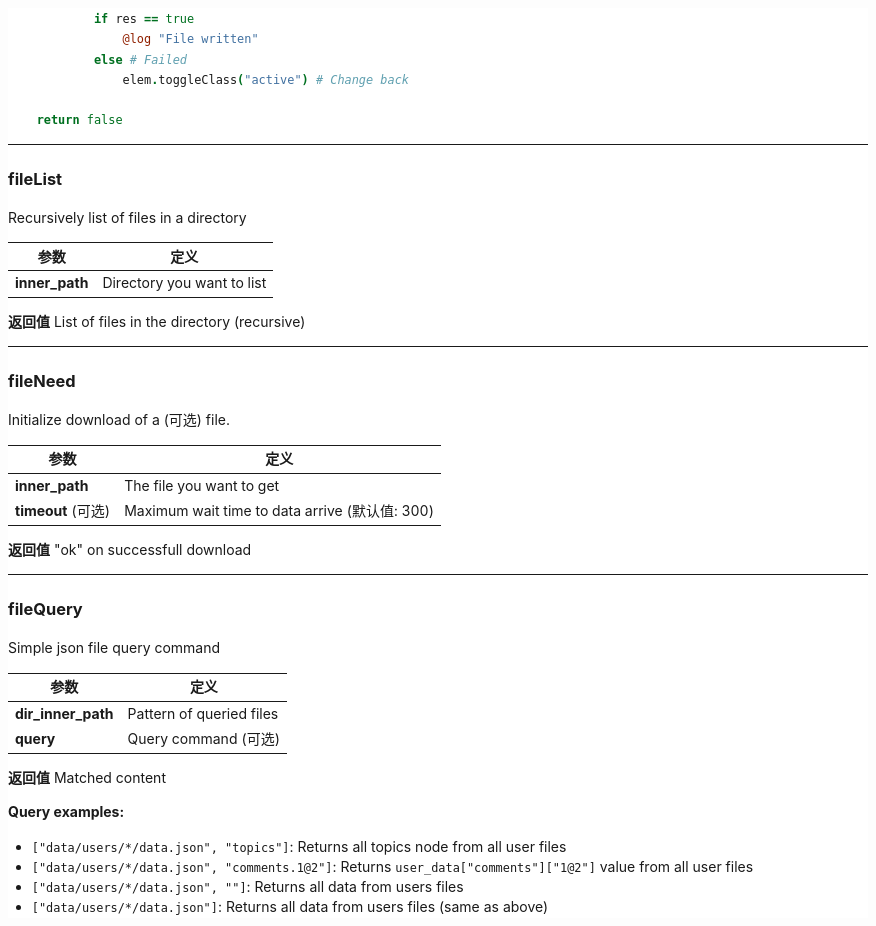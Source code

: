 ```coffeescript
			if res == true
				@log "File written"
			else # Failed
				elem.toggleClass("active") # Change back

	return false
```


---


### fileList
Recursively list of files in a directory

| 参数           | 定义                       |
|----------------|----------------------------|
| **inner_path** | Directory you want to list |

**返回值** List of files in the directory (recursive)


---


### fileNeed
Initialize download of a (可选) file.

| 参数               | 定义                                           |
|--------------------|------------------------------------------------|
| **inner_path**     | The file you want to get                       |
| **timeout** (可选) | Maximum wait time to data arrive (默认值: 300) |

**返回值** "ok" on successfull download


---

### fileQuery
Simple json file query command

| 参数               | 定义                     |
|--------------------|--------------------------|
| **dir_inner_path** | Pattern of queried files |
| **query**          | Query command (可选)     |

**返回值** <list> Matched content

**Query examples:**

 - `["data/users/*/data.json", "topics"]`: Returns all topics node from all user files
 - `["data/users/*/data.json", "comments.1@2"]`: Returns `user_data["comments"]["1@2"]` value from all user files
 - `["data/users/*/data.json", ""]`: Returns all data from users files
 - `["data/users/*/data.json"]`: Returns all data from users files (same as above)
